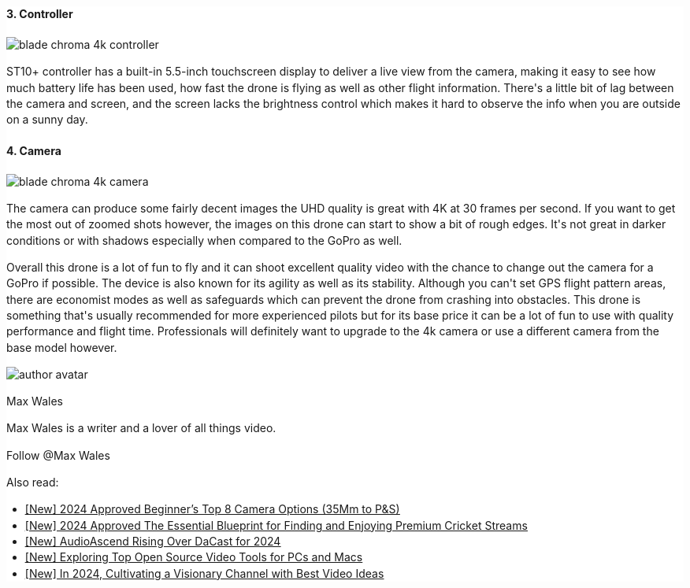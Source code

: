 #### 3\.  Controller

![blade chroma 4k controller](https://images.wondershare.com/filmora/article-images/blade-chroma-4k-controller.jpg)

 ST10+ controller has a built-in 5.5-inch touchscreen display to deliver a live view from the camera, making it easy to see how much battery life has been used, how fast the drone is flying as well as other flight information. There's a little bit of lag between the camera and screen, and the screen lacks the brightness control which makes it hard to observe the info when you are outside on a sunny day.

#### 4\.  Camera

![blade chroma 4k camera](https://images.wondershare.com/filmora/article-images/blade-chroma-4k-camera.jpg)

 The camera can produce some fairly decent images the UHD quality is great with 4K at 30 frames per second. If you want to get the most out of zoomed shots however, the images on this drone can start to show a bit of rough edges. It's not great in darker conditions or with shadows especially when compared to the GoPro as well.

 Overall this drone is a lot of fun to fly and it can shoot excellent quality video with the chance to change out the camera for a GoPro if possible. The device is also known for its agility as well as its stability. Although you can't set GPS flight pattern areas, there are economist modes as well as safeguards which can prevent the drone from crashing into obstacles. This drone is something that's usually recommended for more experienced pilots but for its base price it can be a lot of fun to use with quality performance and flight time. Professionals will definitely want to upgrade to the 4k camera or use a different camera from the base model however.

![author avatar](https://images.wondershare.com/filmora/article-images/max-wales-author.jpg)

Max Wales

Max Wales is a writer and a lover of all things video.

Follow @Max Wales


<ins class="adsbygoogle"
     style="display:block"
     data-ad-format="autorelaxed"
     data-ad-client="ca-pub-7571918770474297"
     data-ad-slot="1223367746"></ins>



<ins class="adsbygoogle"
     style="display:block"
     data-ad-client="ca-pub-7571918770474297"
     data-ad-slot="8358498916"
     data-ad-format="auto"
     data-full-width-responsive="true"></ins>






<span class="atpl-alsoreadstyle">Also read:</span>
<div><ul>
<li><a href="https://fox-cloud.techidaily.com/new-2024-approved-beginners-top-8-camera-options-35mm-to-pands/"><u>[New] 2024 Approved  Beginner’s Top 8 Camera Options (35Mm to P&S)</u></a></li>
<li><a href="https://fox-cloud.techidaily.com/new-2024-approved-the-essential-blueprint-for-finding-and-enjoying-premium-cricket-streams/"><u>[New] 2024 Approved  The Essential Blueprint for Finding and Enjoying Premium Cricket Streams</u></a></li>
<li><a href="https://fox-cloud.techidaily.com/new-audioascend-rising-over-dacast-for-2024/"><u>[New] AudioAscend  Rising Over DaCast for 2024</u></a></li>
<li><a href="https://fox-cloud.techidaily.com/new-exploring-top-open-source-video-tools-for-pcs-and-macs/"><u>[New] Exploring Top Open Source Video Tools for PCs and Macs</u></a></li>
<li><a href="https://facebook-record-videos.techidaily.com/new-in-2024-cultivating-a-visionary-channel-with-best-video-ideas/"><u>[New] In 2024, Cultivating a Visionary Channel with Best Video Ideas</u></a></li>